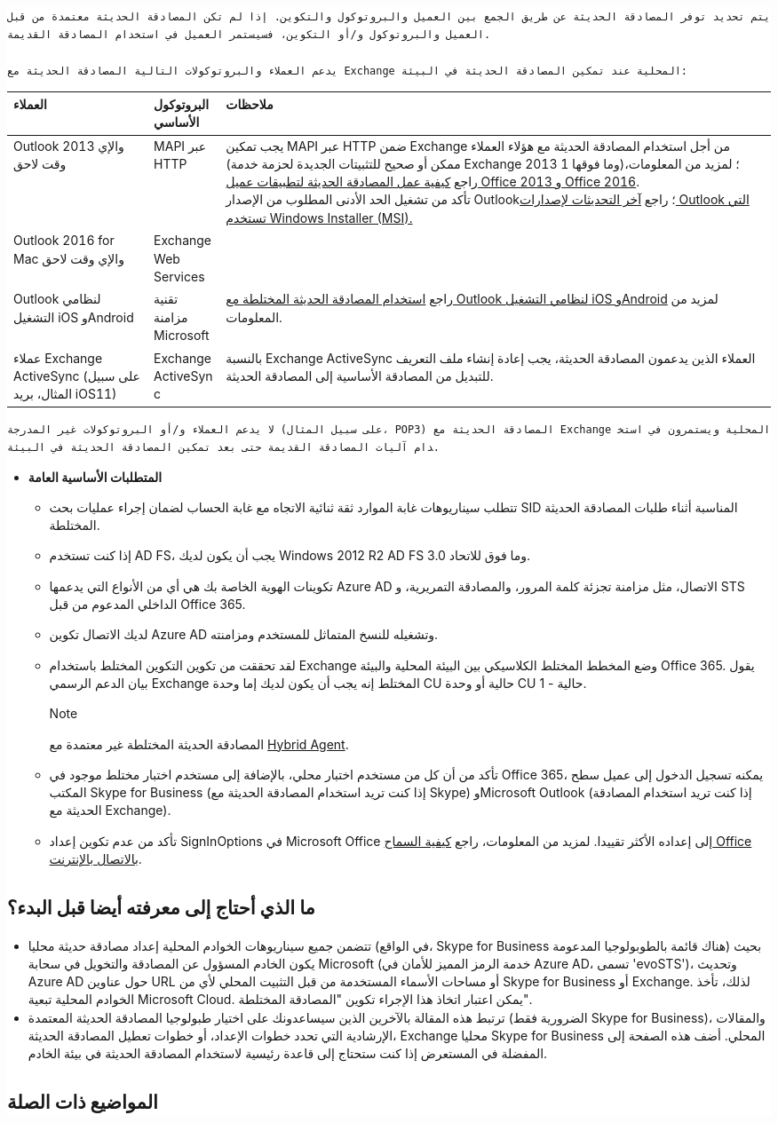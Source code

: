     يتم تحديد توفر المصادقة الحديثة عن طريق الجمع بين العميل والبروتوكول والتكوين. إذا لم تكن المصادقة الحديثة معتمدة من قبل العميل والبروتوكول و/أو التكوين، فسيستمر العميل في استخدام المصادقة القديمة.
  
    يدعم العملاء والبروتوكولات التالية المصادقة الحديثة مع Exchange المحلية عند تمكين المصادقة الحديثة في البيئة:

  |**العملاء**|**البروتوكول الأساسي**|**ملاحظات**|
  |:-----|:-----|:-----|
  |Outlook 2013 والإي وقت لاحق  <br/> |MAPI عبر HTTP  <br/> |يجب تمكين MAPI عبر HTTP ضمن Exchange من أجل استخدام المصادقة الحديثة مع هؤلاء العملاء (ممكن أو صحيح للتثبيتات الجديدة لحزمة خدمة Exchange 2013 1 وما فوقها)؛ لمزيد من المعلومات، راجع [كيفية عمل المصادقة الحديثة لتطبيقات عميل Office 2013 و Office 2016](modern-auth-for-office-2013-and-2016.md).  <br/> تأكد من تشغيل الحد الأدنى المطلوب من الإصدار Outlook؛ راجع [آخر التحديثات لإصدارات Outlook التي تستخدم Windows Installer (MSI).](/officeupdates/outlook-updates-msi)  <br/> |
  |Outlook 2016 for Mac والإي وقت لاحق  <br/> |Exchange Web Services  <br/> |  <br/> |
  |Outlook لنظامي التشغيل iOS وAndroid  <br/> | تقنية مزامنة Microsoft <br/> |راجع [استخدام المصادقة الحديثة المختلطة مع Outlook لنظامي التشغيل iOS وAndroid](/Exchange/clients/outlook-for-ios-and-android/use-hybrid-modern-auth) لمزيد من المعلومات.  <br/> |
  |عملاء Exchange ActiveSync (على سبيل المثال، بريد iOS11)  <br/> |Exchange ActiveSync  <br/> |بالنسبة Exchange ActiveSync العملاء الذين يدعمون المصادقة الحديثة، يجب إعادة إنشاء ملف التعريف للتبديل من المصادقة الأساسية إلى المصادقة الحديثة.  <br/> |

    لا يدعم العملاء و/أو البروتوكولات غير المدرجة (على سبيل المثال، POP3) المصادقة الحديثة مع Exchange المحلية ويستمرون في استخدام آليات المصادقة القديمة حتى بعد تمكين المصادقة الحديثة في البيئة.

- **المتطلبات الأساسية العامة**
  - تتطلب سيناريوهات غابة الموارد ثقة ثنائية الاتجاه مع غابة الحساب لضمان إجراء عمليات بحث SID المناسبة أثناء طلبات المصادقة الحديثة المختلطة. 
  - إذا كنت تستخدم AD FS، يجب أن يكون لديك Windows 2012 R2 AD FS 3.0 وما فوق للاتحاد.
  - تكوينات الهوية الخاصة بك هي أي من الأنواع التي يدعمها Azure AD الاتصال، مثل مزامنة تجزئة كلمة المرور، والمصادقة التمريرية، و STS الداخلي المدعوم من قبل Office 365.
  - لديك الاتصال تكوين Azure AD وتشغيله للنسخ المتماثل للمستخدم ومزامنته.
  - لقد تحققت من تكوين التكوين المختلط باستخدام Exchange وضع المخطط المختلط الكلاسيكي بين البيئة المحلية والبيئة Office 365. يقول بيان الدعم الرسمي Exchange المختلط إنه يجب أن يكون لديك إما وحدة CU حالية أو وحدة CU حالية - 1.
    > [!NOTE]
    > المصادقة الحديثة المختلطة غير معتمدة مع [Hybrid Agent](/exchange/hybrid-deployment/hybrid-agent).

  - تأكد من أن كل من مستخدم اختبار محلي، بالإضافة إلى مستخدم اختبار مختلط موجود في Office 365، يمكنه تسجيل الدخول إلى عميل سطح المكتب Skype for Business (إذا كنت تريد استخدام المصادقة الحديثة مع Skype) وMicrosoft Outlook (إذا كنت تريد استخدام المصادقة الحديثة مع Exchange).
  - تأكد من عدم تكوين إعداد SignInOptions في Microsoft Office إلى إعداده الأكثر تقييدا. لمزيد من المعلومات، راجع [كيفية السماح Office بالاتصال بالإنترنت](/office365/troubleshoot/access-management/office-feature-disabled).

## <a name="what-else-do-i-need-to-know-before-i-begin"></a>ما الذي أحتاج إلى معرفته أيضا قبل البدء؟
<a name="BKMK_Whatelse"> </a>

- تتضمن جميع سيناريوهات الخوادم المحلية إعداد مصادقة حديثة محليا (في الواقع، Skype for Business هناك قائمة بالطوبولوجيا المدعومة) بحيث يكون الخادم المسؤول عن المصادقة والتخويل في سحابة Microsoft (خدمة الرمز المميز للأمان في Azure AD، تسمى 'evoSTS')، وتحديث Azure AD حول عناوين URL أو مساحات الأسماء المستخدمة من قبل التثبيت المحلي لأي من Skype for Business أو Exchange. لذلك، تأخذ الخوادم المحلية تبعية Microsoft Cloud. يمكن اعتبار اتخاذ هذا الإجراء تكوين "المصادقة المختلطة".
- ترتبط هذه المقالة بالآخرين الذين سيساعدونك على اختيار طبولوجيا المصادقة الحديثة المعتمدة (الضرورية فقط Skype for Business)، والمقالات الإرشادية التي تحدد خطوات الإعداد، أو خطوات تعطيل المصادقة الحديثة، Exchange محليا Skype for Business المحلي. أضف هذه الصفحة إلى المفضلة في المستعرض إذا كنت ستحتاج إلى قاعدة رئيسية لاستخدام المصادقة الحديثة في بيئة الخادم.

## <a name="related-topics"></a>المواضيع ذات الصلة
<a name="BKMK_URLListforMA"> </a>
